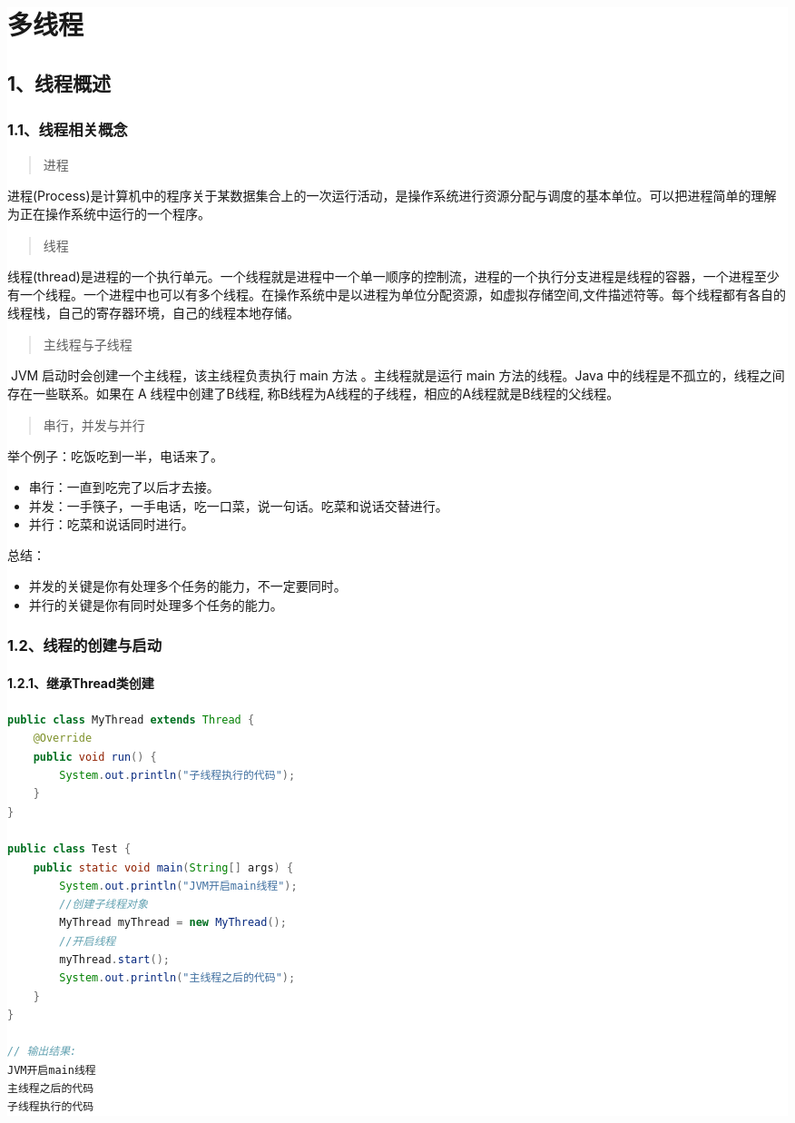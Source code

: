 # 多线程

## 1、线程概述

### 1.1、线程相关概念

> 进程

​		进程(Process)是计算机中的程序关于某数据集合上的一次运行活动，是操作系统进行资源分配与调度的基本单位。可以把进程简单的理解为正在操作系统中运行的一个程序。

> 线程

​		线程(thread)是进程的一个执行单元。一个线程就是进程中一个单一顺序的控制流，进程的一个执行分支进程是线程的容器，一个进程至少有一个线程。一个进程中也可以有多个线程。在操作系统中是以进程为单位分配资源，如虚拟存储空间,文件描述符等。每个线程都有各自的线程栈，自己的寄存器环境，自己的线程本地存储。

> 主线程与子线程

​		JVM 启动时会创建一个主线程，该主线程负责执行 main 方法 。主线程就是运行 main 方法的线程。Java 中的线程是不孤立的，线程之间存在一些联系。如果在 A 线程中创建了B线程, 称B线程为A线程的子线程，相应的A线程就是B线程的父线程。

> 串行，并发与并行

举个例子：吃饭吃到一半，电话来了。

- 串行：一直到吃完了以后才去接。
- 并发：一手筷子，一手电话，吃一口菜，说一句话。吃菜和说话交替进行。
- 并行：吃菜和说话同时进行。

总结：

- 并发的关键是你有处理多个任务的能力，不一定要同时。
- 并行的关键是你有同时处理多个任务的能力。

### 1.2、线程的创建与启动

#### 1.2.1、继承Thread类创建

```java
public class MyThread extends Thread {
    @Override
    public void run() {
        System.out.println("子线程执行的代码");
    }
}

public class Test {
    public static void main(String[] args) {
        System.out.println("JVM开启main线程");
        //创建子线程对象
        MyThread myThread = new MyThread();
        //开启线程
        myThread.start();
        System.out.println("主线程之后的代码");
    }
}

// 输出结果:
JVM开启main线程
主线程之后的代码
子线程执行的代码
```
